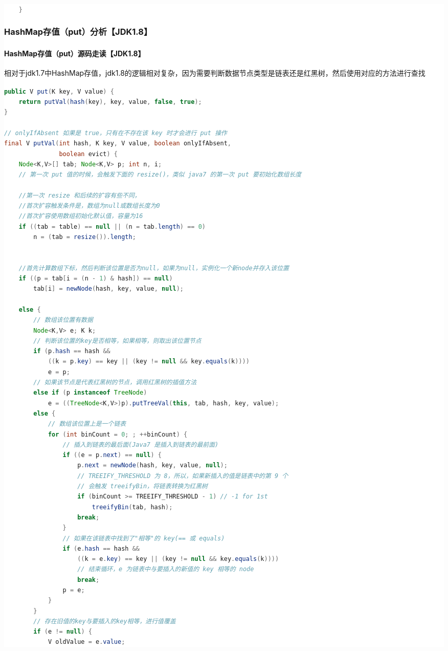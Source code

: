 ```java
    }
```
### HashMap存值（put）分析【JDK1.8】

#### HashMap存值（put）源码走读【JDK1.8】

相对于jdk1.7中HashMap存值，jdk1.8的逻辑相对复杂，因为需要判断数据节点类型是链表还是红黑树，然后使用对应的方法进行查找

```java
public V put(K key, V value) {
    return putVal(hash(key), key, value, false, true);
}
 
// onlyIfAbsent 如果是 true，只有在不存在该 key 时才会进行 put 操作
final V putVal(int hash, K key, V value, boolean onlyIfAbsent,
               boolean evict) {
    Node<K,V>[] tab; Node<K,V> p; int n, i;
    // 第一次 put 值的时候，会触发下面的 resize()，类似 java7 的第一次 put 要初始化数组长度
    
    //第一次 resize 和后续的扩容有些不同，
    //首次扩容触发条件是，数组为null或数组长度为0
    //首次扩容使用数组初始化默认值，容量为16
    if ((tab = table) == null || (n = tab.length) == 0)
        n = (tab = resize()).length;
        
    
    //首先计算数组下标，然后判断该位置是否为null，如果为null，实例化一个新node并存入该位置
    if ((p = tab[i = (n - 1) & hash]) == null)
        tab[i] = newNode(hash, key, value, null);
 
    else {
        // 数组该位置有数据
        Node<K,V> e; K k;
        // 判断该位置的key是否相等，如果相等，则取出该位置节点
        if (p.hash == hash &&
            ((k = p.key) == key || (key != null && key.equals(k))))
            e = p;
        // 如果该节点是代表红黑树的节点，调用红黑树的插值方法
        else if (p instanceof TreeNode)
            e = ((TreeNode<K,V>)p).putTreeVal(this, tab, hash, key, value);
        else {
            // 数组该位置上是一个链表
            for (int binCount = 0; ; ++binCount) {
                // 插入到链表的最后面(Java7 是插入到链表的最前面)
                if ((e = p.next) == null) {
                    p.next = newNode(hash, key, value, null);
                    // TREEIFY_THRESHOLD 为 8，所以，如果新插入的值是链表中的第 9 个
                    // 会触发 treeifyBin，将链表转换为红黑树
                    if (binCount >= TREEIFY_THRESHOLD - 1) // -1 for 1st
                        treeifyBin(tab, hash);
                    break;
                }
                // 如果在该链表中找到了"相等"的 key(== 或 equals)
                if (e.hash == hash &&
                    ((k = e.key) == key || (key != null && key.equals(k))))
                    // 结束循环，e 为链表中与要插入的新值的 key 相等的 node
                    break;
                p = e;
            }
        }
        // 存在旧值的key与要插入的key相等，进行值覆盖
        if (e != null) {
            V oldValue = e.value;
```